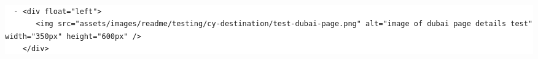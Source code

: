      - <div float="left">
           <img src="assets/images/readme/testing/cy-destination/test-dubai-page.png" alt="image of dubai page details test" width="350px" height="600px" />
        </div>
